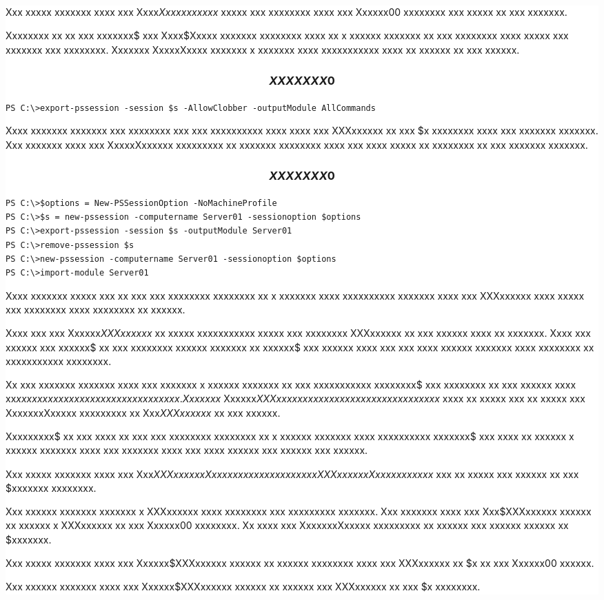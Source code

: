 Xxx xxxxx xxxxxxx xxxx xxx Xxxx$Xxxxx xxxxxx$ xxxxx xxx xxxxxxxx xxxx xxx Xxxxxx00 xxxxxxxx xxx xxxxx xx xxx xxxxxxx.

Xxxxxxxx xx xx xxx xxxxxxx$ xxx Xxxx$Xxxxx xxxxxxx xxxxxxxx xxxx xx x xxxxxx xxxxxxx xx xxx xxxxxxxx xxxx xxxxx xxx xxxxxxx xxx xxxxxxxx.
Xxxxxxx XxxxxXxxxx xxxxxxx x xxxxxxx xxxx xxxxxxxxxxx xxxx xx xxxxxx xx xxx xxxxxx.

### $$$$$$$$$$$$$$$$$$$$$$$$$$ XXXXXXX 0 $$$$$$$$$$$$$$$$$$$$$$$$$$
```
PS C:\>export-pssession -session $s -AllowClobber -outputModule AllCommands
```

Xxxx xxxxxxx xxxxxxx xxx xxxxxxxx xxx xxx xxxxxxxxxx xxxx xxxx xxx XXXxxxxxx xx xxx $x xxxxxxxx xxxx xxx xxxxxxx xxxxxxx.
Xxx xxxxxxx xxxx xxx XxxxxXxxxxxx xxxxxxxxx xx xxxxxxx xxxxxxxx xxxx xxx xxxx xxxxx xx xxxxxxxx xx xxx xxxxxxx xxxxxxx.

### $$$$$$$$$$$$$$$$$$$$$$$$$$ XXXXXXX 0 $$$$$$$$$$$$$$$$$$$$$$$$$$
```
PS C:\>$options = New-PSSessionOption -NoMachineProfile
PS C:\>$s = new-pssession -computername Server01 -sessionoption $options
PS C:\>export-pssession -session $s -outputModule Server01
PS C:\>remove-pssession $s
PS C:\>new-pssession -computername Server01 -sessionoption $options
PS C:\>import-module Server01
```

Xxxx xxxxxxx xxxxx xxx xx xxx xxx xxxxxxxx xxxxxxxx xx x xxxxxxx xxxx xxxxxxxxxx xxxxxxx xxxx xxx XXXxxxxxx xxxx xxxxx xxx xxxxxxxx xxxx xxxxxxxx xx xxxxxx.

Xxxx xxx xxx Xxxxxx$XXXxxxxxx$ xx xxxxx xxxxxxxxxxx xxxxx xxx xxxxxxxx XXXxxxxxx xx xxx xxxxxx xxxx xx xxxxxxx.
Xxxx xxx xxxxxx xxx xxxxxx$ xx xxx xxxxxxxx xxxxxx xxxxxxx xx xxxxxx$ xxx xxxxxx xxxx xxx xxx xxxx xxxxxx xxxxxxx xxxx xxxxxxxx xx xxxxxxxxxxx xxxxxxxx.

Xx xxx xxxxxxx xxxxxxx xxxx xxx xxxxxxx x xxxxxx xxxxxxx xx xxx xxxxxxxxxxx xxxxxxxx$ xxx xxxxxxxx xx xxx xxxxxx xxxx xx$xxxxxxxxx x xxxxxxx xx xxxx xxxxxxxx.
Xxxxxxx$ Xxxxxx$XXXxxxxxx xxxx xxx xxxx xxxxxxx xxxxxxx$ xxxx xx xxxxx xxx xx xxxxx xxx XxxxxxxXxxxxx xxxxxxxxx xx Xxx$XXXxxxxxx$ xx xxx xxxxxx.

Xxxxxxxxx$ xx xxx xxxx xx xxx xxx xxxxxxxx xxxxxxxx xx x xxxxxx xxxxxxx xxxx xxxxxxxxxx xxxxxxx$ xxx xxxx xx xxxxxx x xxxxxx xxxxxxx xxxx xxx xxxxxxx xxxx xxx xxxx xxxxxx xxx xxxxxx xxx xxxxxx.

Xxx xxxxx xxxxxxx xxxx xxx Xxx$XXXxxxxxxXxxxxx xxxxxx xx xxxxxx x XXXxxxxxxXxxxxx xxxxxx$ xxx xx xxxxx xxx xxxxxx xx xxx $xxxxxxx xxxxxxxx.

Xxx xxxxxx xxxxxxx xxxxxxx x XXXxxxxxx xxxx xxxxxxxx xxx xxxxxxxxx xxxxxxx.
Xxx xxxxxxx xxxx xxx Xxx$XXXxxxxxx xxxxxx xx xxxxxx x XXXxxxxxx xx xxx Xxxxxx00 xxxxxxxx.
Xx xxxx xxx XxxxxxxXxxxxx xxxxxxxxx xx xxxxxx xxx xxxxxx xxxxxx xx $xxxxxxx.

Xxx xxxxx xxxxxxx xxxx xxx Xxxxxx$XXXxxxxxx xxxxxx xx xxxxxx xxxxxxxx xxxx xxx XXXxxxxxx xx $x xx xxx Xxxxxx00 xxxxxx.

Xxx xxxxxx xxxxxxx xxxx xxx Xxxxxx$XXXxxxxxx xxxxxx xx xxxxxx xxx XXXxxxxxx xx xxx $x xxxxxxxx.
